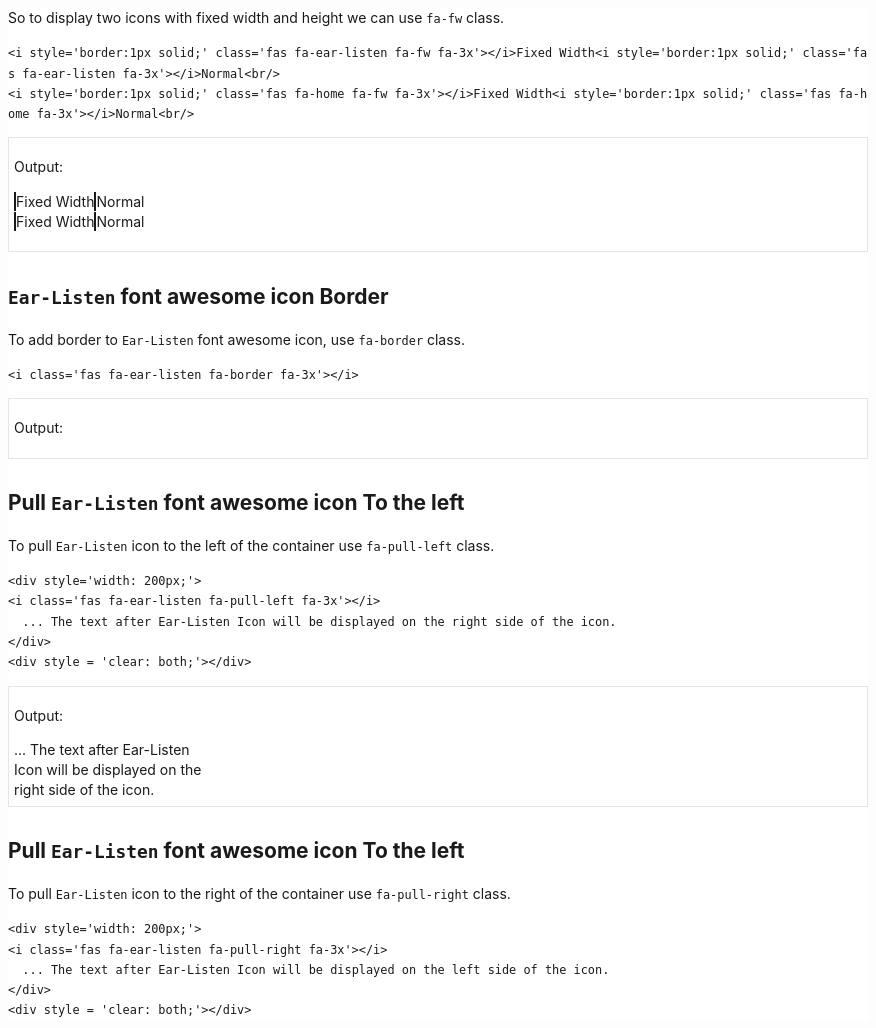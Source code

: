 So to display two icons with fixed width and height we can use `fa-fw` class.
```
<i style='border:1px solid;' class='fas fa-ear-listen fa-fw fa-3x'></i>Fixed Width<i style='border:1px solid;' class='fas fa-ear-listen fa-3x'></i>Normal<br/>
<i style='border:1px solid;' class='fas fa-home fa-fw fa-3x'></i>Fixed Width<i style='border:1px solid;' class='fas fa-home fa-3x'></i>Normal<br/>

```

<div style='border:1px solid rgba(0,0,0,.1);margin-bottom:10px;padding:5px;'>
<p>Output:</p>


<i style='border:1px solid;' class='fas fa-ear-listen fa-fw fa-3x'></i>Fixed Width<i style='border:1px solid;' class='fas fa-ear-listen fa-3x'></i>Normal<br/>
<i style='border:1px solid;' class='fas fa-home fa-fw fa-3x'></i>Fixed Width<i style='border:1px solid;' class='fas fa-home fa-3x'></i>Normal<br/>

</div>

## `Ear-Listen` font awesome icon Border
To add border to `Ear-Listen` font awesome icon, use `fa-border` class.
```
<i class='fas fa-ear-listen fa-border fa-3x'></i>
```

<div style='border:1px solid rgba(0,0,0,.1);margin-bottom:10px;padding:5px;'>
<p>Output:</p>


<i class='fas fa-ear-listen fa-border fa-3x'></i>
</div>

## Pull `Ear-Listen` font awesome icon To the left
To pull `Ear-Listen` icon to the left of the container use `fa-pull-left` class.
```
<div style='width: 200px;'>
<i class='fas fa-ear-listen fa-pull-left fa-3x'></i>
  ... The text after Ear-Listen Icon will be displayed on the right side of the icon.
</div>
<div style = 'clear: both;'></div>
```

<div style='border:1px solid rgba(0,0,0,.1);margin-bottom:10px;padding:5px;'>
<p>Output:</p>


<div style='width: 200px;'>
<i class='fas fa-ear-listen fa-pull-left fa-3x'></i>
  ... The text after Ear-Listen Icon will be displayed on the right side of the icon.
</div>
<div style = 'clear: both;'></div>
</div>

## Pull `Ear-Listen` font awesome icon To the left
To pull `Ear-Listen` icon to the right of the container use `fa-pull-right` class.
```
<div style='width: 200px;'>
<i class='fas fa-ear-listen fa-pull-right fa-3x'></i>
  ... The text after Ear-Listen Icon will be displayed on the left side of the icon.
</div>
<div style = 'clear: both;'></div>
```
